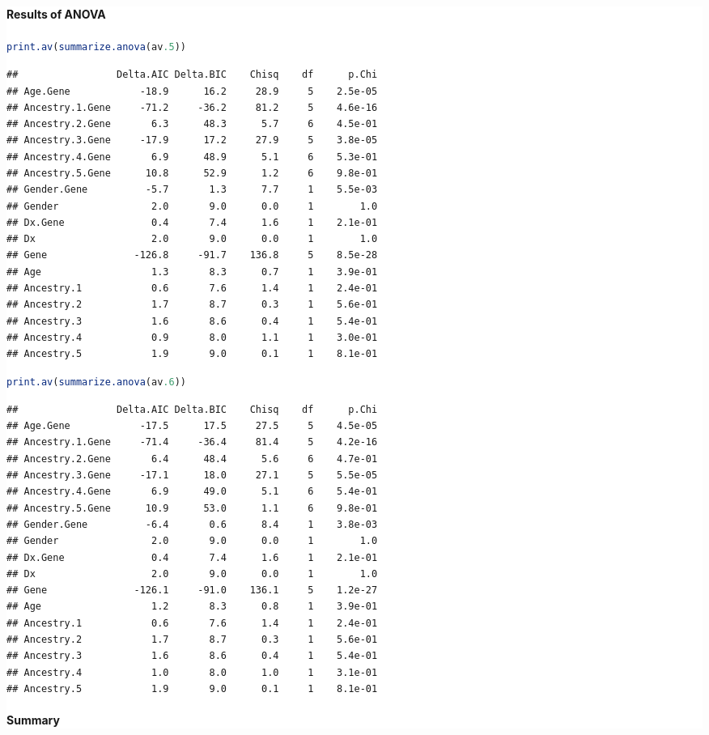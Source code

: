 #### Results of ANOVA


```r
print.av(summarize.anova(av.5))
```

```
##                 Delta.AIC Delta.BIC    Chisq    df      p.Chi
## Age.Gene            -18.9      16.2     28.9     5    2.5e-05
## Ancestry.1.Gene     -71.2     -36.2     81.2     5    4.6e-16
## Ancestry.2.Gene       6.3      48.3      5.7     6    4.5e-01
## Ancestry.3.Gene     -17.9      17.2     27.9     5    3.8e-05
## Ancestry.4.Gene       6.9      48.9      5.1     6    5.3e-01
## Ancestry.5.Gene      10.8      52.9      1.2     6    9.8e-01
## Gender.Gene          -5.7       1.3      7.7     1    5.5e-03
## Gender                2.0       9.0      0.0     1        1.0
## Dx.Gene               0.4       7.4      1.6     1    2.1e-01
## Dx                    2.0       9.0      0.0     1        1.0
## Gene               -126.8     -91.7    136.8     5    8.5e-28
## Age                   1.3       8.3      0.7     1    3.9e-01
## Ancestry.1            0.6       7.6      1.4     1    2.4e-01
## Ancestry.2            1.7       8.7      0.3     1    5.6e-01
## Ancestry.3            1.6       8.6      0.4     1    5.4e-01
## Ancestry.4            0.9       8.0      1.1     1    3.0e-01
## Ancestry.5            1.9       9.0      0.1     1    8.1e-01
```

```r
print.av(summarize.anova(av.6))
```

```
##                 Delta.AIC Delta.BIC    Chisq    df      p.Chi
## Age.Gene            -17.5      17.5     27.5     5    4.5e-05
## Ancestry.1.Gene     -71.4     -36.4     81.4     5    4.2e-16
## Ancestry.2.Gene       6.4      48.4      5.6     6    4.7e-01
## Ancestry.3.Gene     -17.1      18.0     27.1     5    5.5e-05
## Ancestry.4.Gene       6.9      49.0      5.1     6    5.4e-01
## Ancestry.5.Gene      10.9      53.0      1.1     6    9.8e-01
## Gender.Gene          -6.4       0.6      8.4     1    3.8e-03
## Gender                2.0       9.0      0.0     1        1.0
## Dx.Gene               0.4       7.4      1.6     1    2.1e-01
## Dx                    2.0       9.0      0.0     1        1.0
## Gene               -126.1     -91.0    136.1     5    1.2e-27
## Age                   1.2       8.3      0.8     1    3.9e-01
## Ancestry.1            0.6       7.6      1.4     1    2.4e-01
## Ancestry.2            1.7       8.7      0.3     1    5.6e-01
## Ancestry.3            1.6       8.6      0.4     1    5.4e-01
## Ancestry.4            1.0       8.0      1.0     1    3.1e-01
## Ancestry.5            1.9       9.0      0.1     1    8.1e-01
```

#### Summary
